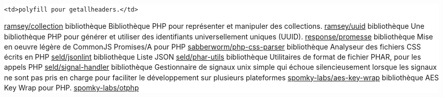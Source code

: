     <td>polyfill pour getallheaders.</td>
  </tr>
  <tr>
    <td>
      <a href="https://github.com/ramsey/collection.git">ramsey/collection</a>
    </td>
    <td>bibliothèque</td>
    <td>Bibliothèque PHP pour représenter et manipuler des collections.</td>
  </tr>
  <tr>
    <td>
      <a href="https://github.com/ramsey/uuid.git">ramsey/uuid</a>
    </td>
    <td>bibliothèque</td>
    <td>Une bibliothèque PHP pour générer et utiliser des identifiants universellement uniques (UUID).</td>
  </tr>
  <tr>
    <td>
      <a href="https://github.com/reactphp/promise.git">response/promesse</a>
    </td>
    <td>bibliothèque</td>
    <td>Mise en oeuvre légère de CommonJS Promises/A pour PHP</td>
  </tr>
  <tr>
    <td>
      <a href="https://github.com/MyIntervals/PHP-CSS-Parser.git">sabberworm/php-css-parser</a>
    </td>
    <td>bibliothèque</td>
    <td>Analyseur des fichiers CSS écrits en PHP</td>
  </tr>
  <tr>
    <td>
      <a href="https://github.com/Seldaek/jsonlint.git">seld/jsonlint</a>
    </td>
    <td>bibliothèque</td>
    <td>Liste JSON</td>
  </tr>
  <tr>
    <td>
      <a href="https://github.com/Seldaek/phar-utils.git">seld/phar-utils</a>
    </td>
    <td>bibliothèque</td>
    <td>Utilitaires de format de fichier PHAR, pour les appels PHP</td>
  </tr>
  <tr>
    <td>
      <a href="https://github.com/Seldaek/signal-handler.git">seld/signal-handler</a>
    </td>
    <td>bibliothèque</td>
    <td>Gestionnaire de signaux unix simple qui échoue silencieusement lorsque les signaux ne sont pas pris en charge pour faciliter le développement sur plusieurs plateformes</td>
  </tr>
  <tr>
    <td>
      <a href="https://github.com/Spomky-Labs/aes-key-wrap.git">spomky-labs/aes-key-wrap</a>
    </td>
    <td>bibliothèque</td>
    <td>AES Key Wrap pour PHP.</td>
  </tr>
  <tr>
    <td>
      <a href="https://github.com/Spomky-Labs/otphp.git">spomky-labs/otphp</a>
    </td>